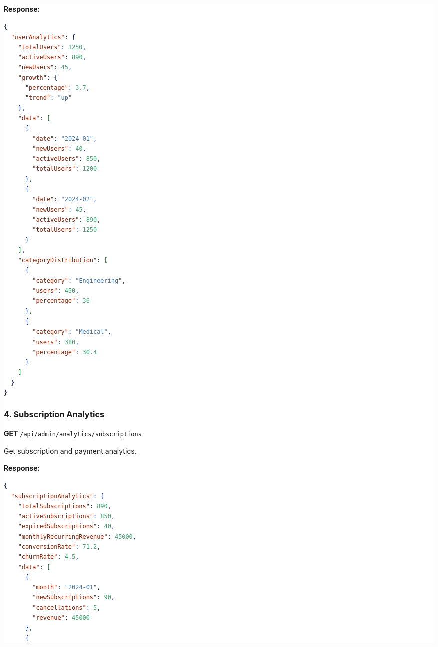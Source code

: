 **Response:**
```json
{
  "userAnalytics": {
    "totalUsers": 1250,
    "activeUsers": 890,
    "newUsers": 45,
    "growth": {
      "percentage": 3.7,
      "trend": "up"
    },
    "data": [
      {
        "date": "2024-01",
        "newUsers": 40,
        "activeUsers": 850,
        "totalUsers": 1200
      },
      {
        "date": "2024-02",
        "newUsers": 45,
        "activeUsers": 890,
        "totalUsers": 1250
      }
    ],
    "categoryDistribution": [
      {
        "category": "Engineering",
        "users": 450,
        "percentage": 36
      },
      {
        "category": "Medical",
        "users": 380,
        "percentage": 30.4
      }
    ]
  }
}
```

### 4. Subscription Analytics

**GET** `/api/admin/analytics/subscriptions`

Get subscription and payment analytics.

**Response:**
```json
{
  "subscriptionAnalytics": {
    "totalSubscriptions": 890,
    "activeSubscriptions": 850,
    "expiredSubscriptions": 40,
    "monthlyRecurringRevenue": 45000,
    "conversionRate": 71.2,
    "churnRate": 4.5,
    "data": [
      {
        "month": "2024-01",
        "newSubscriptions": 90,
        "cancellations": 5,
        "revenue": 45000
      },
      {
```